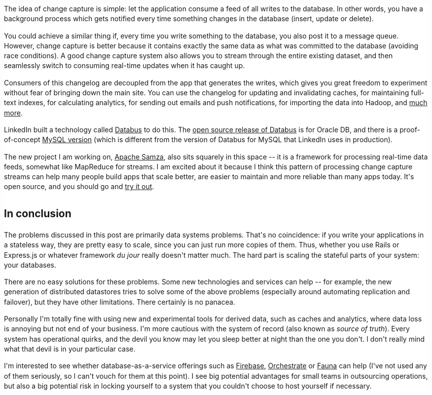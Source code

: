 The idea of change capture is simple: let the application consume a feed of all writes to the
database. In other words, you have a background process which gets notified every time something
changes in the database (insert, update or delete).

You could achieve a similar thing if, every time you write something to the database, you also post
it to a message queue. However, change capture is better because it contains exactly the same data
as what was committed to the database (avoiding race conditions). A good change capture system also
allows you to stream through the entire existing dataset, and then seamlessly switch to consuming
real-time updates when it has caught up.

Consumers of this changelog are decoupled from the app that generates the writes, which gives you
great freedom to experiment without fear of bringing down the main site. You can use the changelog
for updating and invalidating caches, for maintaining full-text indexes, for calculating analytics,
for sending out emails and push notifications, for importing the data into Hadoop, and
[much more](http://engineering.linkedin.com/distributed-systems/log-what-every-software-engineer-should-know-about-real-time-datas-unifying).

LinkedIn built a technology called [Databus](http://www.socc2012.org/s18-das.pdf?attredirects=0) to
do this. The [open source release of Databus](https://github.com/linkedin/databus) is for Oracle DB,
and there is a proof-of-concept [MySQL version](https://github.com/linkedin/databus/wiki/Databus-for-MySQL)
(which is different from the version of Databus for MySQL that LinkedIn uses in production).

The new project I am working on, [Apache Samza](http://samza.incubator.apache.org/), also sits
squarely in this space -- it is a framework for processing real-time data feeds, somewhat like
MapReduce for streams. I am excited about it because I think this pattern of processing change
capture streams can help many people build apps that scale better, are easier to maintain and more
reliable than many apps today. It's open source, and you should go and
[try it out](http://samza.incubator.apache.org/).

## In conclusion

The problems discussed in this post are primarily data systems problems. That's no coincidence:
if you write your applications in a stateless way, they are pretty easy to scale, since you can
just run more copies of them. Thus, whether you use Rails or Express.js or whatever framework
_du jour_ really doesn't matter much. The hard part is scaling the stateful parts of your system:
your databases.

There are no easy solutions for these problems. Some new technologies and services can help --
for example, the new generation of distributed datastores tries to solve some of the above problems
(especially around automating replication and failover), but they have other limitations. There
certainly is no panacea.

Personally I'm totally fine with using new and experimental tools for derived data, such as caches
and analytics, where data loss is annoying but not end of your business. I'm more cautious with the
system of record (also known as _source of truth_). Every system has operational quirks, and the
devil you know may let you sleep better at night than the one you don't. I don't really mind what
that devil is in your particular case.

I'm interested to see whether database-as-a-service offerings such as
[Firebase](https://www.firebase.com/), [Orchestrate](http://orchestrate.io/) or
[Fauna](https://fauna.org/) can help (I've not used any of them seriously, so I can't vouch for them
at this point). I see big potential advantages for small teams in outsourcing operations, but also
a big potential risk in locking yourself to a system that you couldn't choose to host yourself if
necessary.
